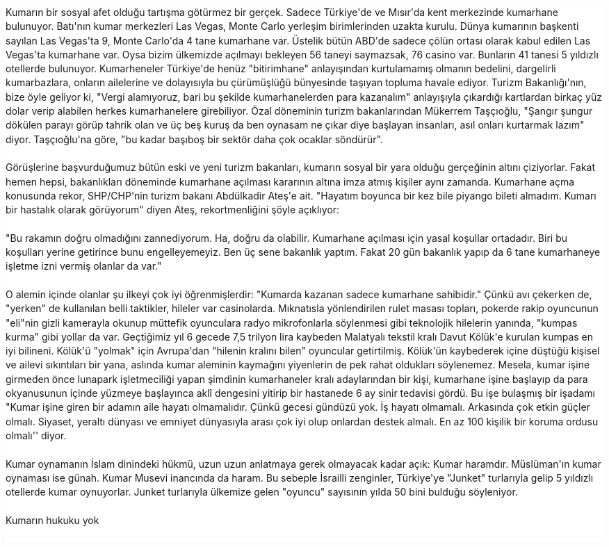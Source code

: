  Kumarın bir sosyal afet olduğu tartışma götürmez bir gerçek. Sadece Türkiye'de ve Mısır'da kent merkezinde kumarhane bulunuyor. Batı'nın kumar merkezleri Las Vegas, Monte Carlo yerleşim birimlerinden uzakta kurulu. Dünya kumarının başkenti sayılan Las Vegas'ta 9, Monte Carlo'da 4 tane kumarhane var. Üstelik bütün ABD'de sadece çölün ortası olarak kabul edilen Las Vegas'ta kumarhane var. Oysa bizim ülkemizde açılmayı bekleyen 56 taneyi saymazsak, 76 casino var. Bunların 41 tanesi 5 yıldızlı otellerde bulunuyor. Kumarheneler Türkiye'de henüz "bitirimhane" anlayışından kurtulamamış olmanın bedelini, dargelirli kumarbazlara, onların ailelerine ve dolayısıyla bu çürümüşlüğü bünyesinde taşıyan topluma havale ediyor. Turizm Bakanlığı'nın, bize öyle geliyor ki, "Vergi alamıyoruz, bari bu şekilde kumarhanelerden para kazanalım" anlayışıyla çıkardığı kartlardan birkaç yüz dolar verip alabilen herkes kumarhanelere girebiliyor. Özal döneminin turizm bakanlarından Mükerrem Taşçıoğlu, "Şangır şungur dökülen parayı görüp tahrik olan ve üç beş kuruş da ben oynasam ne çıkar diye başlayan insanları, asıl onları kurtarmak lazım" diyor. Taşçıoğlu'na göre, "bu kadar başıboş bir sektör daha çok ocaklar söndürür".
 <br/>
 <br/>
 Görüşlerine başvurduğumuz bütün eski ve yeni turizm bakanları, kumarın sosyal bir yara olduğu gerçeğinin altını çiziyorlar. Fakat hemen hepsi, bakanlıkları döneminde kumarhane açılması kararının altına imza atmış kişiler aynı zamanda. Kumarhane açma konusunda rekor, SHP/CHP'nin turizm bakanı Abdülkadir Ateş'e ait. "Hayatım boyunca bir kez bile piyango bileti almadım. Kumarı bir hastalık olarak görüyorum" diyen Ateş, rekortmenliğini şöyle açıklıyor:
 <br/>
 <br/>
 "Bu rakamın doğru olmadığını zannediyorum. Ha, doğru da olabilir. Kumarhane açılması için yasal koşullar ortadadır. Biri bu koşulları yerine getirince bunu engelleyemeyiz. Ben üç sene bakanlık yaptım. Fakat 20 gün bakanlık yapıp da 6 tane kumarhaneye işletme izni vermiş olanlar da var."
 <br/>
 <br/>
 O alemin içinde olanlar şu ilkeyi çok iyi öğrenmişlerdir: "Kumarda kazanan sadece kumarhane sahibidir." Çünkü avı çekerken de, "yerken" de kullanılan belli taktikler, hileler var casinolarda. Mıknatısla yönlendirilen rulet masası topları, pokerde rakip oyuncunun "eli"nin gizli kamerayla okunup müttefik oyunculara radyo mikrofonlarla söylenmesi gibi teknolojik hilelerin yanında, "kumpas kurma" gibi yollar da var. Geçtiğimiz yıl 6 gecede 7,5 trilyon lira kaybeden Malatyalı tekstil kralı Davut Kölük'e kurulan kumpas en iyi bilineni. Kölük'ü "yolmak" için Avrupa'dan "hilenin kralını bilen" oyuncular getirtilmiş. Kölük'ün kaybederek içine düştüğü kişisel ve ailevi sıkıntıları bir yana, aslında kumar aleminin kaymağını yiyenlerin de pek rahat oldukları söylenemez. Mesela, kumar işine girmeden önce lunapark işletmeciliği yapan şimdinin kumarhaneler kralı adaylarından bir kişi, kumarhane işine başlayıp da para okyanusunun içinde yüzmeye başlayınca aklî dengesini yitirip bir hastanede 6 ay sinir tedavisi gördü. Bu işe bulaşmış bir işadamı "Kumar işine giren bir adamın aile hayatı olmamalıdır. Çünkü gecesi gündüzü yok. İş hayatı olmamalı. Arkasında çok etkin güçler olmalı. Siyaset, yeraltı dünyası ve emniyet dünyasıyla arası çok iyi olup onlardan destek almalı. En az 100 kişilik bir koruma ordusu olmalı'' diyor.
 <br/>
 <br/>
 Kumar oynamanın İslam dinindeki hükmü, uzun uzun anlatmaya gerek olmayacak kadar açık: Kumar haramdır. Müslüman'ın kumar oynaması ise günah. Kumar Musevi inancında da haram. Bu sebeple İsrailli zenginler, Türkiye'ye "Junket" turlarıyla gelip 5 yıldızlı otellerde kumar oynuyorlar. Junket turlarıyla ülkemize gelen "oyuncu" sayısının yılda 50 bini bulduğu söyleniyor.
 <br/>
 <br/>
 Kumarın hukuku yok
 <br/>
 <br/>